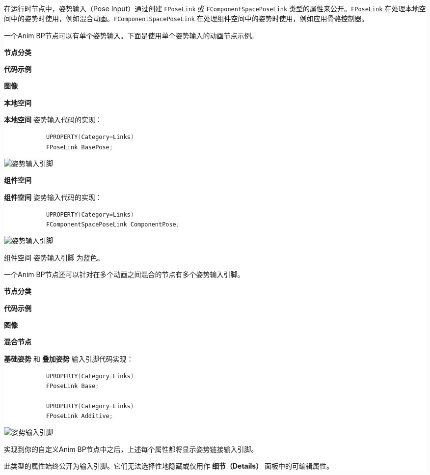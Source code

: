 在运行时节点中，姿势输入（Pose Input）通过创建 `FPoseLink` 或 `FComponentSpacePoseLink` 类型的属性来公开。`FPoseLink` 在处理本地空间中的姿势时使用，例如混合动画。`FComponentSpacePoseLink` 在处理组件空间中的姿势时使用，例如应用骨骼控制器。

一个Anim BP节点可以有单个姿势输入。下面是使用单个姿势输入的动画节点示例。

**节点分类**

**代码示例**

**图像**

**本地空间**

**本地空间** 姿势输入代码的实现：

```cpp
			UPROPERTY(Category=Links)
			FPoseLink BasePose;
```

![姿势输入引脚](https://d1iv7db44yhgxn.cloudfront.net/documentation/images/a10821dd-63a1-4c0a-b73a-7e5f679304c9/node_rotate_root_bone-base_pose_callout.png)

**组件空间**

**组件空间** 姿势输入代码的实现：

```cpp
			UPROPERTY(Category=Links)
			FComponentSpacePoseLink ComponentPose;
```

![姿势输入引脚](https://d1iv7db44yhgxn.cloudfront.net/documentation/images/49bcb0ad-0044-4237-977e-b5c42d478121/node_spring_controller-component_pose_callout.png)

组件空间 姿势输入引脚 为蓝色。

一个Anim BP节点还可以针对在多个动画之间混合的节点有多个姿势输入引脚。

**节点分类**

**代码示例**

**图像**

**混合节点**

**基础姿势** 和 **叠加姿势** 输入引脚代码实现：

```cpp
			UPROPERTY(Category=Links)
			FPoseLink Base;

			UPROPERTY(Category=Links)
			FPoseLink Additive;
```

![姿势输入引脚](https://d1iv7db44yhgxn.cloudfront.net/documentation/images/1fd0a9dd-b2c5-4eea-86d3-cbd793efac08/node_apply_additive_default-base_additive_callout.png)

实现到你的自定义Anim BP节点中之后，上述每个属性都将显示姿势链接输入引脚。

此类型的属性始终公开为输入引脚。它们无法选择性地隐藏或仅用作 **细节（Details）** 面板中的可编辑属性。
